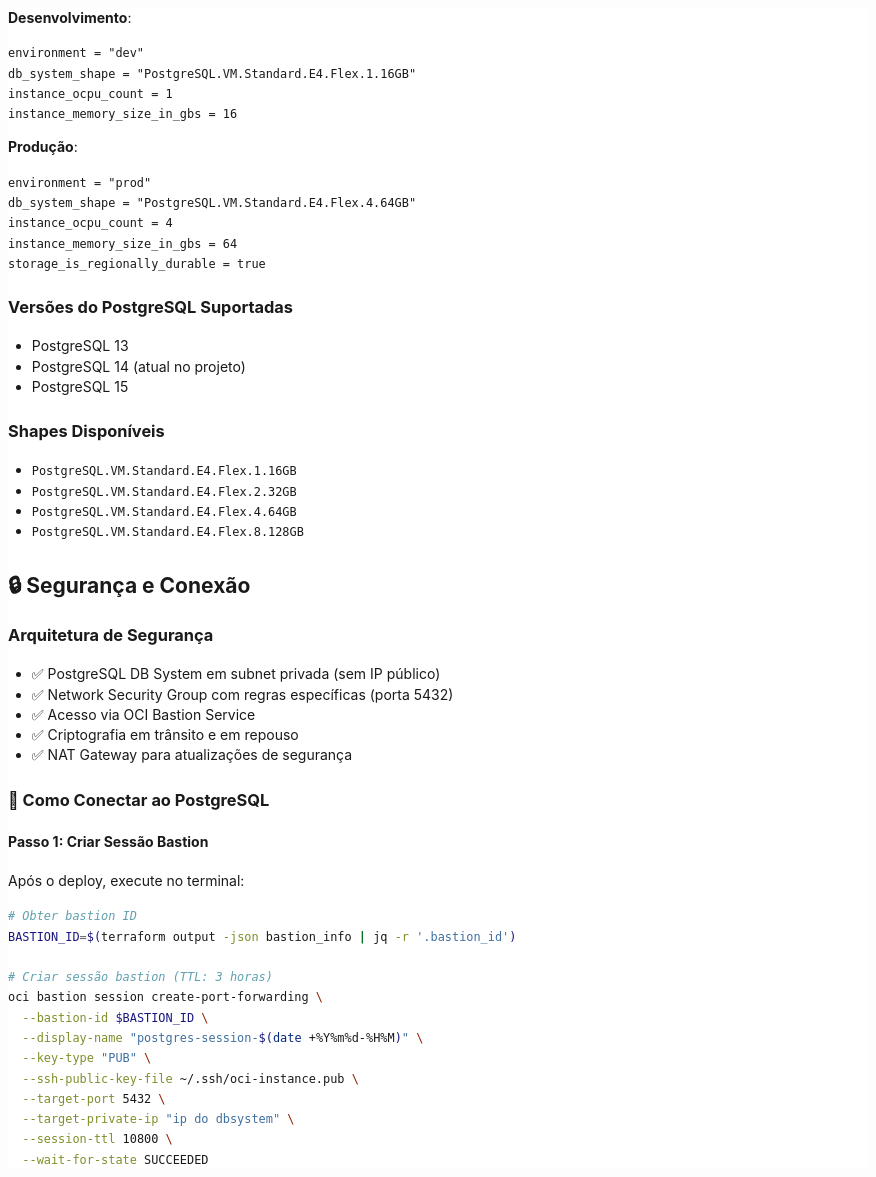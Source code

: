 **Desenvolvimento**:
```hcl
environment = "dev"
db_system_shape = "PostgreSQL.VM.Standard.E4.Flex.1.16GB"
instance_ocpu_count = 1
instance_memory_size_in_gbs = 16
```

**Produção**:
```hcl
environment = "prod"
db_system_shape = "PostgreSQL.VM.Standard.E4.Flex.4.64GB"
instance_ocpu_count = 4
instance_memory_size_in_gbs = 64
storage_is_regionally_durable = true
```

### Versões do PostgreSQL Suportadas
- PostgreSQL 13
- PostgreSQL 14 (atual no projeto)
- PostgreSQL 15

### Shapes Disponíveis
- `PostgreSQL.VM.Standard.E4.Flex.1.16GB`
- `PostgreSQL.VM.Standard.E4.Flex.2.32GB`
- `PostgreSQL.VM.Standard.E4.Flex.4.64GB`
- `PostgreSQL.VM.Standard.E4.Flex.8.128GB`

## 🔒 Segurança e Conexão

### Arquitetura de Segurança
- ✅ PostgreSQL DB System em subnet privada (sem IP público)
- ✅ Network Security Group com regras específicas (porta 5432)
- ✅ Acesso via OCI Bastion Service
- ✅ Criptografia em trânsito e em repouso
- ✅ NAT Gateway para atualizações de segurança

### 🚀 Como Conectar ao PostgreSQL

#### **Passo 1: Criar Sessão Bastion**

Após o deploy, execute no terminal:

```bash
# Obter bastion ID
BASTION_ID=$(terraform output -json bastion_info | jq -r '.bastion_id')

# Criar sessão bastion (TTL: 3 horas)
oci bastion session create-port-forwarding \
  --bastion-id $BASTION_ID \
  --display-name "postgres-session-$(date +%Y%m%d-%H%M)" \
  --key-type "PUB" \
  --ssh-public-key-file ~/.ssh/oci-instance.pub \
  --target-port 5432 \
  --target-private-ip "ip do dbsystem" \
  --session-ttl 10800 \
  --wait-for-state SUCCEEDED
```
